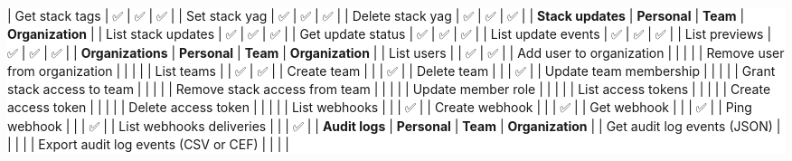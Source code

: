 | Get stack tags | ✅ | ✅ | ✅ |
| Set stack yag | ✅ | ✅ | ✅ |
| Delete stack yag | ✅ | ✅ | ✅ |
| **Stack updates** | **Personal** | **Team** | **Organization** |
| List stack updates | ✅ | ✅ | ✅ |
| Get update status | ✅ | ✅ | ✅ |
| List update events | ✅ | ✅ | ✅ |
| List previews | ✅ | ✅ | ✅ |
| **Organizations** | **Personal** | **Team** | **Organization** |
| List users | | ✅ | ✅ |
| Add user to organization | | | |
| Remove user from organization | | | |
| List teams | | ✅ | ✅ |
| Create team | | | ✅ |
| Delete team | | | ✅ |
| Update team membership | | | |
| Grant stack access to team | | | |
| Remove stack access from team | | | |
| Update member role | | | |
| List access tokens | | | |
| Create access token | | | |
| Delete access token | | | |
| List webhooks | | | ✅ |
| Create webhook | | | ✅ |
| Get webhook | | | ✅ |
| Ping webhook | | | ✅ |
| List webhooks deliveries | | | ✅ |
| **Audit logs** | **Personal** | **Team** | **Organization** |
| Get audit log events (JSON) | | | |
| Export audit log events (CSV or CEF) | | | |
